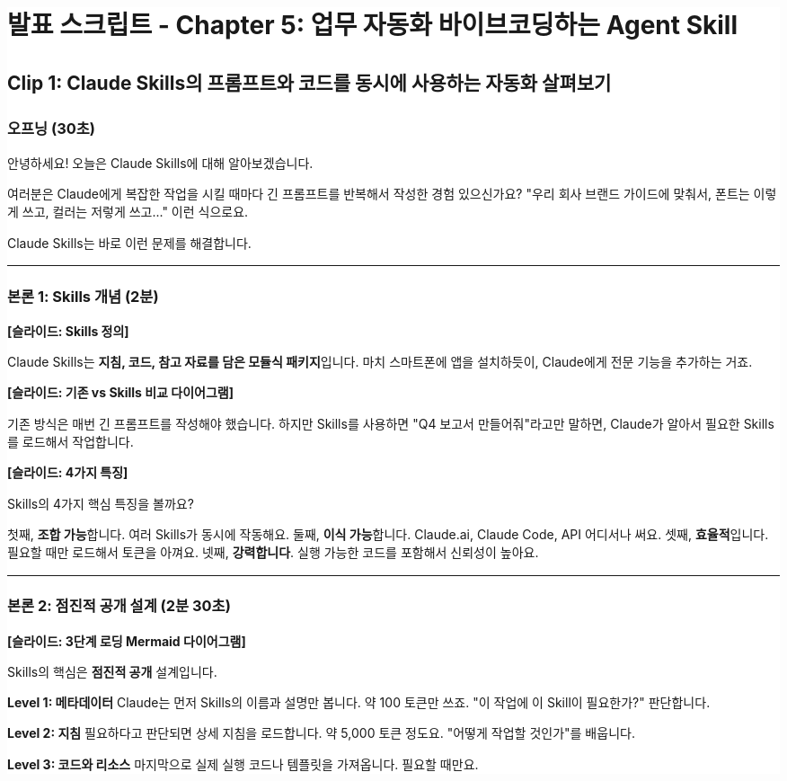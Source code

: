 # 발표 스크립트 - Chapter 5: 업무 자동화 바이브코딩하는 Agent Skill

## Clip 1: Claude Skills의 프롬프트와 코드를 동시에 사용하는 자동화 살펴보기

### 오프닝 (30초)

안녕하세요! 오늘은 Claude Skills에 대해 알아보겠습니다.

여러분은 Claude에게 복잡한 작업을 시킬 때마다 긴 프롬프트를 반복해서 작성한 경험 있으신가요?
"우리 회사 브랜드 가이드에 맞춰서, 폰트는 이렇게 쓰고, 컬러는 저렇게 쓰고..." 이런 식으로요.

Claude Skills는 바로 이런 문제를 해결합니다.

---

### 본론 1: Skills 개념 (2분)

**[슬라이드: Skills 정의]**

Claude Skills는 **지침, 코드, 참고 자료를 담은 모듈식 패키지**입니다.
마치 스마트폰에 앱을 설치하듯이, Claude에게 전문 기능을 추가하는 거죠.

**[슬라이드: 기존 vs Skills 비교 다이어그램]**

기존 방식은 매번 긴 프롬프트를 작성해야 했습니다.
하지만 Skills를 사용하면 "Q4 보고서 만들어줘"라고만 말하면,
Claude가 알아서 필요한 Skills를 로드해서 작업합니다.

**[슬라이드: 4가지 특징]**

Skills의 4가지 핵심 특징을 볼까요?

첫째, **조합 가능**합니다. 여러 Skills가 동시에 작동해요.
둘째, **이식 가능**합니다. Claude.ai, Claude Code, API 어디서나 써요.
셋째, **효율적**입니다. 필요할 때만 로드해서 토큰을 아껴요.
넷째, **강력합니다**. 실행 가능한 코드를 포함해서 신뢰성이 높아요.

---

### 본론 2: 점진적 공개 설계 (2분 30초)

**[슬라이드: 3단계 로딩 Mermaid 다이어그램]**

Skills의 핵심은 **점진적 공개** 설계입니다.

**Level 1: 메타데이터**
Claude는 먼저 Skills의 이름과 설명만 봅니다. 약 100 토큰만 쓰죠.
"이 작업에 이 Skill이 필요한가?" 판단합니다.

**Level 2: 지침**
필요하다고 판단되면 상세 지침을 로드합니다. 약 5,000 토큰 정도요.
"어떻게 작업할 것인가"를 배웁니다.

**Level 3: 코드와 리소스**
마지막으로 실제 실행 코드나 템플릿을 가져옵니다. 필요할 때만요.
